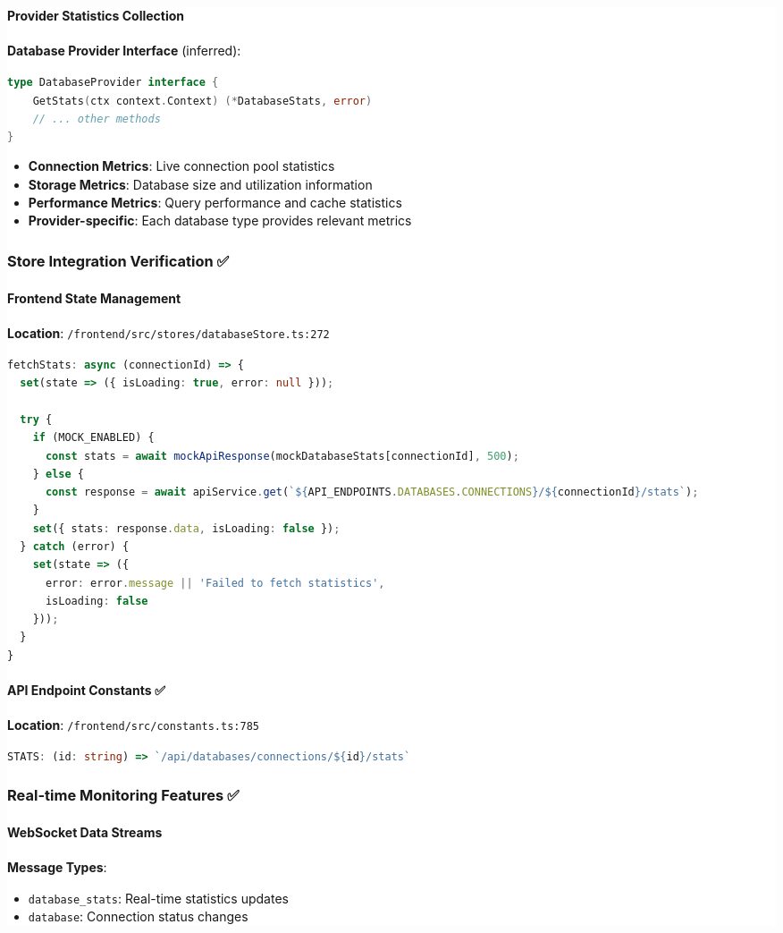 #### Provider Statistics Collection
**Database Provider Interface** (inferred):
```go
type DatabaseProvider interface {
    GetStats(ctx context.Context) (*DatabaseStats, error)
    // ... other methods
}
```

- **Connection Metrics**: Live connection pool statistics
- **Storage Metrics**: Database size and utilization information
- **Performance Metrics**: Query performance and cache statistics
- **Provider-specific**: Each database type provides relevant metrics

### Store Integration Verification ✅

#### Frontend State Management
**Location**: `/frontend/src/stores/databaseStore.ts:272`

```typescript
fetchStats: async (connectionId) => {
  set(state => ({ isLoading: true, error: null }));
  
  try {
    if (MOCK_ENABLED) {
      const stats = await mockApiResponse(mockDatabaseStats[connectionId], 500);
    } else {
      const response = await apiService.get(`${API_ENDPOINTS.DATABASES.CONNECTIONS}/${connectionId}/stats`);
    }
    set({ stats: response.data, isLoading: false });
  } catch (error) {
    set(state => ({ 
      error: error.message || 'Failed to fetch statistics',
      isLoading: false 
    }));
  }
}
```

#### API Endpoint Constants ✅
**Location**: `/frontend/src/constants.ts:785`

```typescript
STATS: (id: string) => `/api/databases/connections/${id}/stats`
```

### Real-time Monitoring Features ✅

#### WebSocket Data Streams
**Message Types**:
- `database_stats`: Real-time statistics updates
- `database`: Connection status changes
